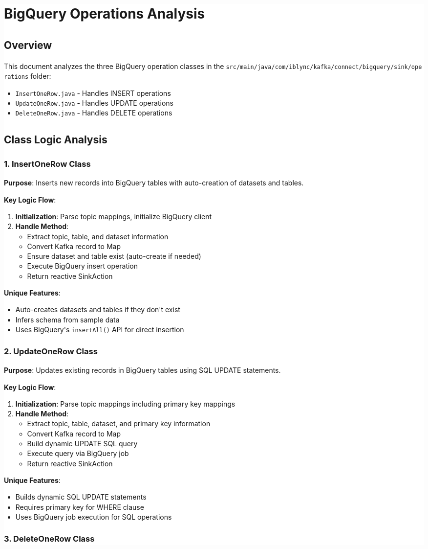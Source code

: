 # BigQuery Operations Analysis

## Overview

This document analyzes the three BigQuery operation classes in the `src/main/java/com/iblync/kafka/connect/bigquery/sink/operations` folder:

- `InsertOneRow.java` - Handles INSERT operations
- `UpdateOneRow.java` - Handles UPDATE operations  
- `DeleteOneRow.java` - Handles DELETE operations

## Class Logic Analysis

### 1. InsertOneRow Class

**Purpose**: Inserts new records into BigQuery tables with auto-creation of datasets and tables.

**Key Logic Flow**:
1. **Initialization**: Parse topic mappings, initialize BigQuery client
2. **Handle Method**: 
   - Extract topic, table, and dataset information
   - Convert Kafka record to Map
   - Ensure dataset and table exist (auto-create if needed)
   - Execute BigQuery insert operation
   - Return reactive SinkAction

**Unique Features**:
- Auto-creates datasets and tables if they don't exist
- Infers schema from sample data
- Uses BigQuery's `insertAll()` API for direct insertion

### 2. UpdateOneRow Class

**Purpose**: Updates existing records in BigQuery tables using SQL UPDATE statements.

**Key Logic Flow**:
1. **Initialization**: Parse topic mappings including primary key mappings
2. **Handle Method**:
   - Extract topic, table, dataset, and primary key information
   - Convert Kafka record to Map
   - Build dynamic UPDATE SQL query
   - Execute query via BigQuery job
   - Return reactive SinkAction

**Unique Features**:
- Builds dynamic SQL UPDATE statements
- Requires primary key for WHERE clause
- Uses BigQuery job execution for SQL operations

### 3. DeleteOneRow Class
